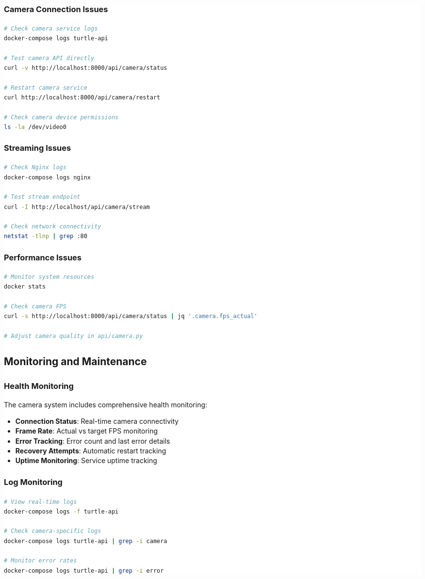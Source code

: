 ### Camera Connection Issues
```bash
# Check camera service logs
docker-compose logs turtle-api

# Test camera API directly
curl -v http://localhost:8000/api/camera/status

# Restart camera service
curl http://localhost:8000/api/camera/restart

# Check camera device permissions
ls -la /dev/video0
```

### Streaming Issues
```bash
# Check Nginx logs
docker-compose logs nginx

# Test stream endpoint
curl -I http://localhost/api/camera/stream

# Check network connectivity
netstat -tlnp | grep :80
```

### Performance Issues
```bash
# Monitor system resources
docker stats

# Check camera FPS
curl -s http://localhost:8000/api/camera/status | jq '.camera.fps_actual'

# Adjust camera quality in api/camera.py
```

## Monitoring and Maintenance

### Health Monitoring
The camera system includes comprehensive health monitoring:

- **Connection Status**: Real-time camera connectivity
- **Frame Rate**: Actual vs target FPS monitoring
- **Error Tracking**: Error count and last error details
- **Recovery Attempts**: Automatic restart tracking
- **Uptime Monitoring**: Service uptime tracking

### Log Monitoring
```bash
# View real-time logs
docker-compose logs -f turtle-api

# Check camera-specific logs
docker-compose logs turtle-api | grep -i camera

# Monitor error rates
docker-compose logs turtle-api | grep -i error
```

